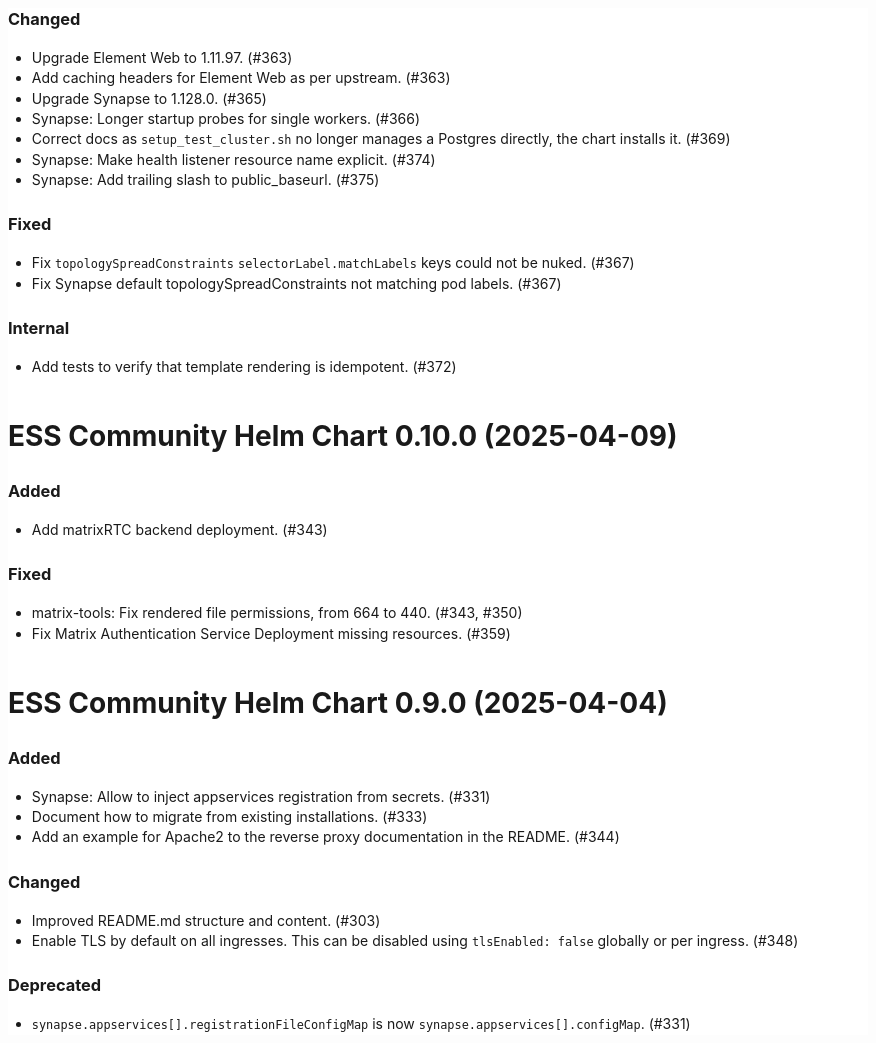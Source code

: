### Changed

- Upgrade Element Web to 1.11.97. (#363)
- Add caching headers for Element Web as per upstream. (#363)
- Upgrade Synapse to 1.128.0. (#365)
- Synapse: Longer startup probes for single workers. (#366)
- Correct docs as `setup_test_cluster.sh` no longer manages a Postgres directly, the chart installs it. (#369)
- Synapse: Make health listener resource name explicit. (#374)
- Synapse: Add trailing slash to public_baseurl. (#375)

### Fixed

- Fix `topologySpreadConstraints` `selectorLabel.matchLabels` keys could not be nuked. (#367)
- Fix Synapse default topologySpreadConstraints not matching pod labels. (#367)

### Internal

- Add tests to verify that template rendering is idempotent. (#372)


# ESS Community Helm Chart 0.10.0 (2025-04-09)

### Added

- Add matrixRTC backend deployment. (#343)

### Fixed

- matrix-tools: Fix rendered file permissions, from 664 to 440. (#343, #350)
- Fix Matrix Authentication Service Deployment missing resources. (#359)


# ESS Community Helm Chart 0.9.0 (2025-04-04)

### Added

- Synapse: Allow to inject appservices registration from secrets. (#331)
- Document how to migrate from existing installations. (#333)
- Add an example for Apache2 to the reverse proxy documentation in the README. (#344)

### Changed

- Improved README.md structure and content. (#303)
- Enable TLS by default on all ingresses. This can be disabled using `tlsEnabled: false` globally or per ingress. (#348)

### Deprecated

- `synapse.appservices[].registrationFileConfigMap` is now `synapse.appservices[].configMap`. (#331)

